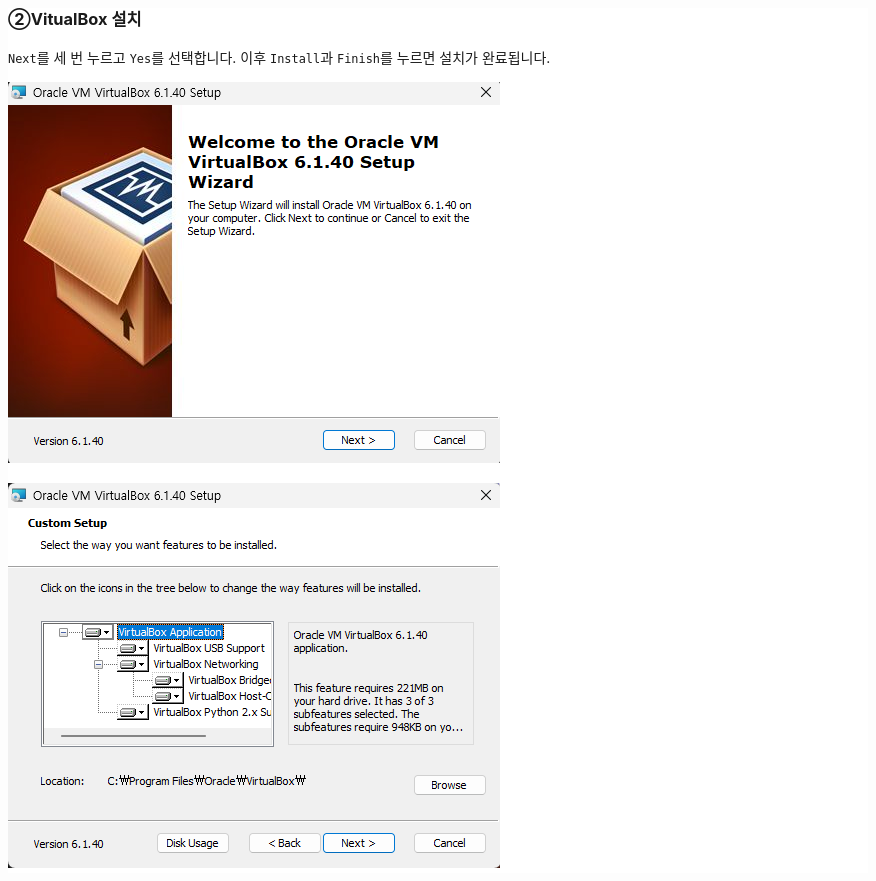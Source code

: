 ### ②VitualBox 설치

`Next`를 세 번 누르고 `Yes`를 선택합니다. 이후 `Install`과 `Finish`를 누르면 설치가 완료됩니다.

![LinuxOnvirtualMachine3](/assets/images/posts_img/LinuxOnvirtualMachine3.png)

![LinuxOnvirtualMachine4](/assets/images/posts_img/LinuxOnvirtualMachine4.png)
